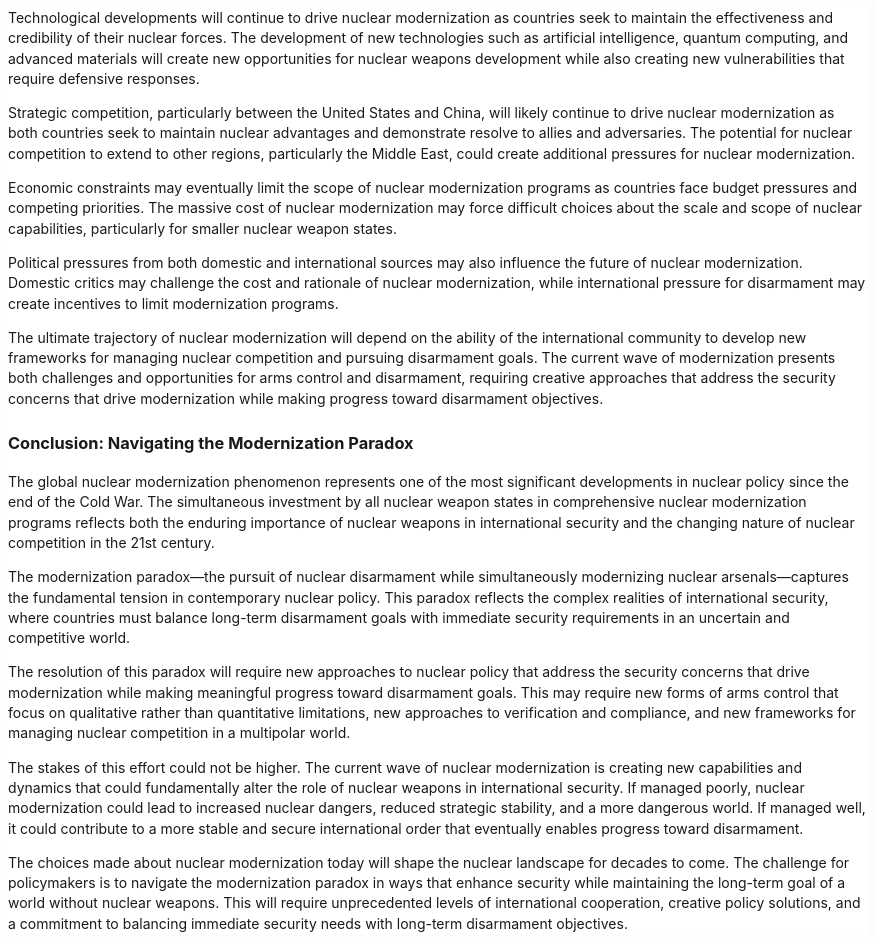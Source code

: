 Technological developments will continue to drive nuclear modernization as countries seek to maintain the effectiveness and credibility of their nuclear forces. The development of new technologies such as artificial intelligence, quantum computing, and advanced materials will create new opportunities for nuclear weapons development while also creating new vulnerabilities that require defensive responses.

Strategic competition, particularly between the United States and China, will likely continue to drive nuclear modernization as both countries seek to maintain nuclear advantages and demonstrate resolve to allies and adversaries. The potential for nuclear competition to extend to other regions, particularly the Middle East, could create additional pressures for nuclear modernization.

Economic constraints may eventually limit the scope of nuclear modernization programs as countries face budget pressures and competing priorities. The massive cost of nuclear modernization may force difficult choices about the scale and scope of nuclear capabilities, particularly for smaller nuclear weapon states.

Political pressures from both domestic and international sources may also influence the future of nuclear modernization. Domestic critics may challenge the cost and rationale of nuclear modernization, while international pressure for disarmament may create incentives to limit modernization programs.

The ultimate trajectory of nuclear modernization will depend on the ability of the international community to develop new frameworks for managing nuclear competition and pursuing disarmament goals. The current wave of modernization presents both challenges and opportunities for arms control and disarmament, requiring creative approaches that address the security concerns that drive modernization while making progress toward disarmament objectives.

### Conclusion: Navigating the Modernization Paradox

The global nuclear modernization phenomenon represents one of the most significant developments in nuclear policy since the end of the Cold War. The simultaneous investment by all nuclear weapon states in comprehensive nuclear modernization programs reflects both the enduring importance of nuclear weapons in international security and the changing nature of nuclear competition in the 21st century.

The modernization paradox—the pursuit of nuclear disarmament while simultaneously modernizing nuclear arsenals—captures the fundamental tension in contemporary nuclear policy. This paradox reflects the complex realities of international security, where countries must balance long-term disarmament goals with immediate security requirements in an uncertain and competitive world.

The resolution of this paradox will require new approaches to nuclear policy that address the security concerns that drive modernization while making meaningful progress toward disarmament goals. This may require new forms of arms control that focus on qualitative rather than quantitative limitations, new approaches to verification and compliance, and new frameworks for managing nuclear competition in a multipolar world.

The stakes of this effort could not be higher. The current wave of nuclear modernization is creating new capabilities and dynamics that could fundamentally alter the role of nuclear weapons in international security. If managed poorly, nuclear modernization could lead to increased nuclear dangers, reduced strategic stability, and a more dangerous world. If managed well, it could contribute to a more stable and secure international order that eventually enables progress toward disarmament.

The choices made about nuclear modernization today will shape the nuclear landscape for decades to come. The challenge for policymakers is to navigate the modernization paradox in ways that enhance security while maintaining the long-term goal of a world without nuclear weapons. This will require unprecedented levels of international cooperation, creative policy solutions, and a commitment to balancing immediate security needs with long-term disarmament objectives.
